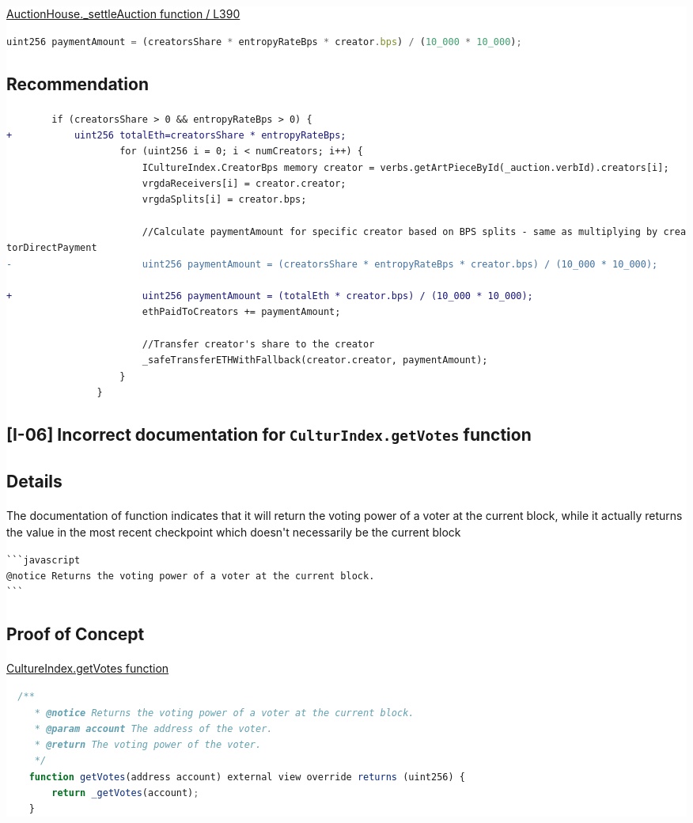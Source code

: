 [AuctionHouse.\_settleAuction function / L390](https://github.com/code-423n4/2023-12-revolutionprotocol/blob/d42cc62b873a1b2b44f57310f9d4bbfdd875e8d6/packages/revolution/src/AuctionHouse.sol#L390)

```javascript
uint256 paymentAmount = (creatorsShare * entropyRateBps * creator.bps) / (10_000 * 10_000);
```

## Recommendation

```diff
        if (creatorsShare > 0 && entropyRateBps > 0) {
+           uint256 totalEth=creatorsShare * entropyRateBps;
                    for (uint256 i = 0; i < numCreators; i++) {
                        ICultureIndex.CreatorBps memory creator = verbs.getArtPieceById(_auction.verbId).creators[i];
                        vrgdaReceivers[i] = creator.creator;
                        vrgdaSplits[i] = creator.bps;

                        //Calculate paymentAmount for specific creator based on BPS splits - same as multiplying by creatorDirectPayment
-                       uint256 paymentAmount = (creatorsShare * entropyRateBps * creator.bps) / (10_000 * 10_000);

+                       uint256 paymentAmount = (totalEth * creator.bps) / (10_000 * 10_000);
                        ethPaidToCreators += paymentAmount;

                        //Transfer creator's share to the creator
                        _safeTransferETHWithFallback(creator.creator, paymentAmount);
                    }
                }
```

## [I-06] Incorrect documentation for `CulturIndex.getVotes` function<a id="i-06" ></a>

## Details

The documentation of function indicates that it will return the voting power of a voter at the current block, while it actually returns the value in the most recent checkpoint which doesn't necessarily be the current block

    ```javascript
    @notice Returns the voting power of a voter at the current block.
    ```

## Proof of Concept

[CultureIndex.getVotes function](https://github.com/code-423n4/2023-12-revolutionprotocol/blob/d42cc62b873a1b2b44f57310f9d4bbfdd875e8d6/packages/revolution/src/CultureIndex.sol#L260C3-L267C6)

```javascript
  /**
     * @notice Returns the voting power of a voter at the current block.
     * @param account The address of the voter.
     * @return The voting power of the voter.
     */
    function getVotes(address account) external view override returns (uint256) {
        return _getVotes(account);
    }
```
